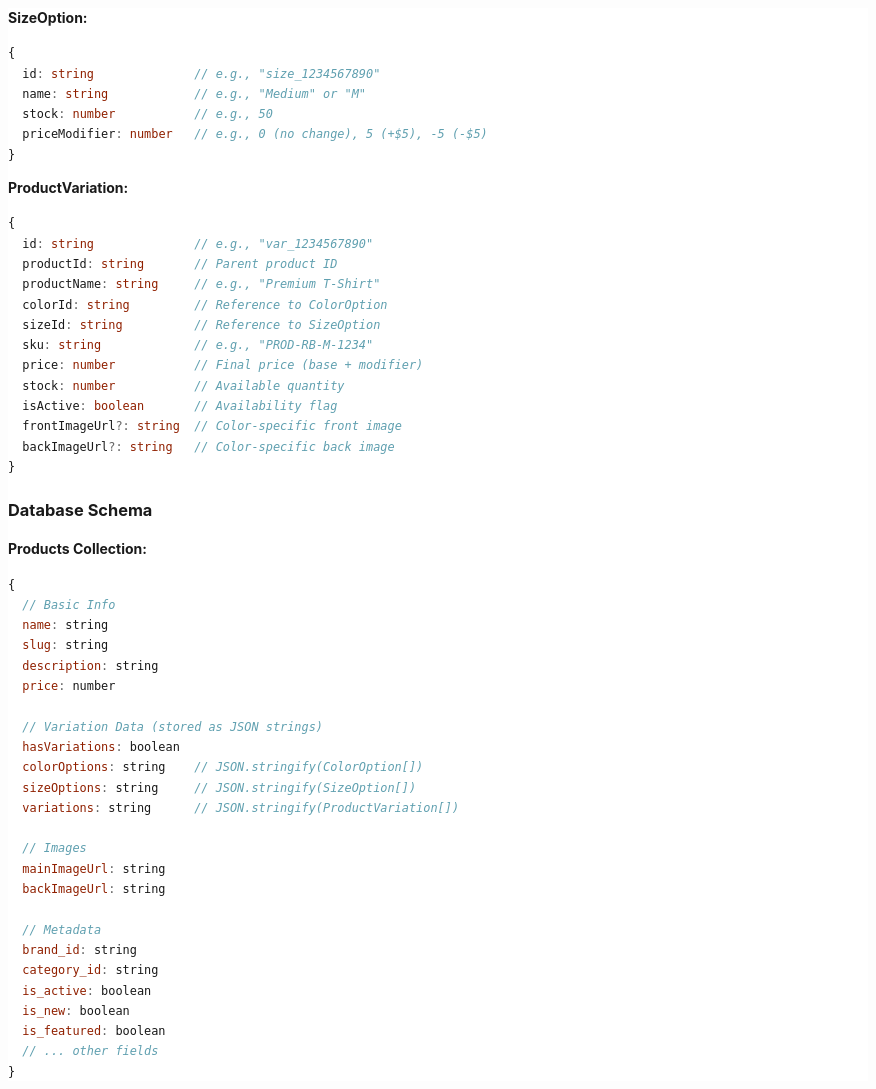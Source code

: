 **SizeOption:**
```typescript
{
  id: string              // e.g., "size_1234567890"
  name: string            // e.g., "Medium" or "M"
  stock: number           // e.g., 50
  priceModifier: number   // e.g., 0 (no change), 5 (+$5), -5 (-$5)
}
```

**ProductVariation:**
```typescript
{
  id: string              // e.g., "var_1234567890"
  productId: string       // Parent product ID
  productName: string     // e.g., "Premium T-Shirt"
  colorId: string         // Reference to ColorOption
  sizeId: string          // Reference to SizeOption
  sku: string             // e.g., "PROD-RB-M-1234"
  price: number           // Final price (base + modifier)
  stock: number           // Available quantity
  isActive: boolean       // Availability flag
  frontImageUrl?: string  // Color-specific front image
  backImageUrl?: string   // Color-specific back image
}
```

### Database Schema

**Products Collection:**
```javascript
{
  // Basic Info
  name: string
  slug: string
  description: string
  price: number
  
  // Variation Data (stored as JSON strings)
  hasVariations: boolean
  colorOptions: string    // JSON.stringify(ColorOption[])
  sizeOptions: string     // JSON.stringify(SizeOption[])
  variations: string      // JSON.stringify(ProductVariation[])
  
  // Images
  mainImageUrl: string
  backImageUrl: string
  
  // Metadata
  brand_id: string
  category_id: string
  is_active: boolean
  is_new: boolean
  is_featured: boolean
  // ... other fields
}
```
